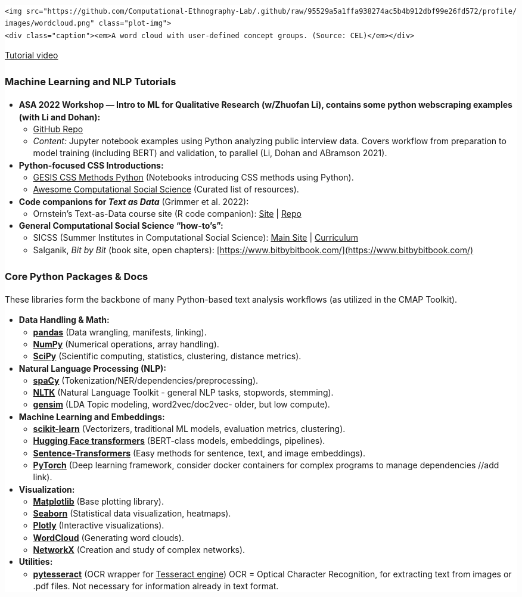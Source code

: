     <img src="https://github.com/Computational-Ethnography-Lab/.github/raw/95529a5a1ffa938274ac5b4b912dbf99e26fd572/profile/images/wordcloud.png" class="plot-img">
    <div class="caption"><em>A word cloud with user-defined concept groups. (Source: CEL)</em></div>
  </div>

[Tutorial video](https://player.vimeo.com/video/1122226315?badge=0&amp;autopause=0&amp)

### Machine Learning and NLP Tutorials

*   **ASA 2022 Workshop — Intro to ML for Qualitative Research (w/Zhuofan Li), contains some python webscraping examples (with Li and Dohan):**
    *   [GitHub Repo](https://github.com/lizhuofan95/ASA2022_Workshop)
    *   *Content:* Jupyter notebook examples using Python analyzing public interview data. Covers workflow from preparation to model training (including BERT) and validation, to parallel (Li, Dohan and ABramson 2021).
*   **Python-focused CSS Introductions:**
    *   [GESIS CSS Methods Python](https://github.com/gesiscss/css_methods_python) (Notebooks introducing CSS methods using Python).
    *   [Awesome Computational Social Science](https://github.com/gesiscss/awesome-computational-social-science) (Curated list of resources).
*   **Code companions for *Text as Data*** (Grimmer et al. 2022):
    *   Ornstein’s Text-as-Data course site (R code companion): [Site](https://joeornstein.github.io/text-as-data/) | [Repo](https://github.com/joeornstein/maymester-text-as-data)
*   **General Computational Social Science “how-to’s”:**
    *   SICSS (Summer Institutes in Computational Social Science): [Main Site](https://sicss.io/) | [Curriculum](https://sicss.io/curriculum)
    *   Salganik, *Bit by Bit* (book site, open chapters): [https://www.bitbybitbook.com/](https://www.bitbybitbook.com/)

### Core Python Packages & Docs

These libraries form the backbone of many Python-based text analysis workflows (as utilized in the CMAP Toolkit).

*   **Data Handling & Math:**
    *   [**pandas**](https://pandas.pydata.org/) (Data wrangling, manifests, linking).
    *   [**NumPy**](https://numpy.org/) (Numerical operations, array handling).
    *   [**SciPy**](https://scipy.org/) (Scientific computing, statistics, clustering, distance metrics).
*   **Natural Language Processing (NLP):**
    *   [**spaCy**](https://spacy.io/) (Tokenization/NER/dependencies/preprocessing).
    *   [**NLTK**](https://www.nltk.org/) (Natural Language Toolkit - general NLP tasks, stopwords, stemming).
    *   [**gensim**](https://radimrehurek.com/gensim/) (LDA Topic modeling, word2vec/doc2vec- older, but low compute).
*   **Machine Learning and Embeddings:**
    *   [**scikit-learn**](https://scikit-learn.org/) (Vectorizers, traditional ML models, evaluation metrics, clustering).
    *   [**Hugging Face transformers**](https://huggingface.co/docs/transformers/index) (BERT-class models, embeddings, pipelines).
    *   [**Sentence-Transformers**](https://www.sbert.net/) (Easy methods for sentence, text, and image embeddings).
    *   [**PyTorch**](https://pytorch.org/) (Deep learning framework, consider docker containers for complex programs to manage dependencies //add link).
*   **Visualization:**
    *   [**Matplotlib**](https://matplotlib.org/) (Base plotting library).
    *   [**Seaborn**](https://seaborn.pydata.org/) (Statistical data visualization, heatmaps).
    *   [**Plotly**](https://plotly.com/python/) (Interactive visualizations).
    *   [**WordCloud**](https://github.com/amueller/word_cloud) (Generating word clouds).
    *   [**NetworkX**](https://networkx.org/) (Creation and study of complex networks).
*   **Utilities:**
    *   [**pytesseract**](https://pypi.org/project/pytesseract/) (OCR wrapper for [Tesseract engine](https://github.com/tesseract-ocr/tesseract)) OCR = Optical Character Recognition, for extracting text from images or .pdf files.  Not necessary for information already in text format.

